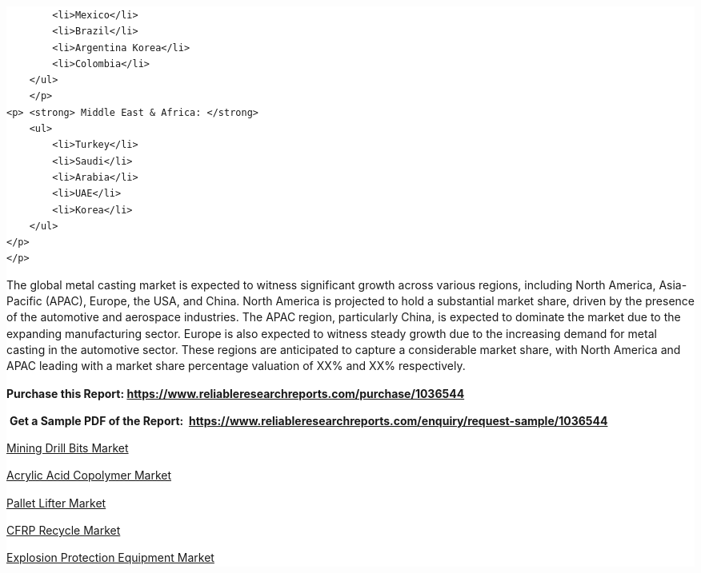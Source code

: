             <li>Mexico</li>
            <li>Brazil</li>
            <li>Argentina Korea</li>
            <li>Colombia</li>
        </ul>
        </p> 
    <p> <strong> Middle East & Africa: </strong>
        <ul>
            <li>Turkey</li>
            <li>Saudi</li>
            <li>Arabia</li>
            <li>UAE</li>
            <li>Korea</li>
        </ul>
    </p>
    </p>
<p><p>The global metal casting market is expected to witness significant growth across various regions, including North America, Asia-Pacific (APAC), Europe, the USA, and China. North America is projected to hold a substantial market share, driven by the presence of the automotive and aerospace industries. The APAC region, particularly China, is expected to dominate the market due to the expanding manufacturing sector. Europe is also expected to witness steady growth due to the increasing demand for metal casting in the automotive sector. These regions are anticipated to capture a considerable market share, with North America and APAC leading with a market share percentage valuation of XX% and XX% respectively.</p></p>
<p><strong>Purchase this Report: <a href="https://www.reliableresearchreports.com/purchase/1036544">https://www.reliableresearchreports.com/purchase/1036544</a></strong></p>
<p>&nbsp;<strong>Get a Sample PDF of the Report:&nbsp;&nbsp;<a href="https://www.reliableresearchreports.com/enquiry/request-sample/1036544">https://www.reliableresearchreports.com/enquiry/request-sample/1036544</a></strong></p>
<p><strong></strong></p>
<p><p><a href="https://medium.com/@ebbaeffertz1951/mining-drill-bits-nbsp-market-focuses-on-market-share-size-and-projected-forecast-till-2030-6ba284ca782e">Mining Drill Bits Market</a></p><p><a href="https://github.com/PeterParrish5/Market-Research-Report-List-2/blob/main/acrylic-acid-copolymer-market.md">Acrylic Acid Copolymer Market</a></p><p><a href="https://medium.com/@amayabeahan/pallet-lifter-market-outlook-industry-overview-and-forecast-2023-to-2030-fde61d4a6184">Pallet Lifter Market</a></p><p><a href="https://github.com/CliffMedina6/Market-Research-Report-List-2/blob/main/cfrp-recycle-market.md">CFRP Recycle Market</a></p><p><a href="https://medium.com/@lavernacole2023/explosion-protection-equipment-market-comprehensive-assessment-by-type-application-and-geography-0f2fbbf1e5dc">Explosion Protection Equipment Market</a></p></p>